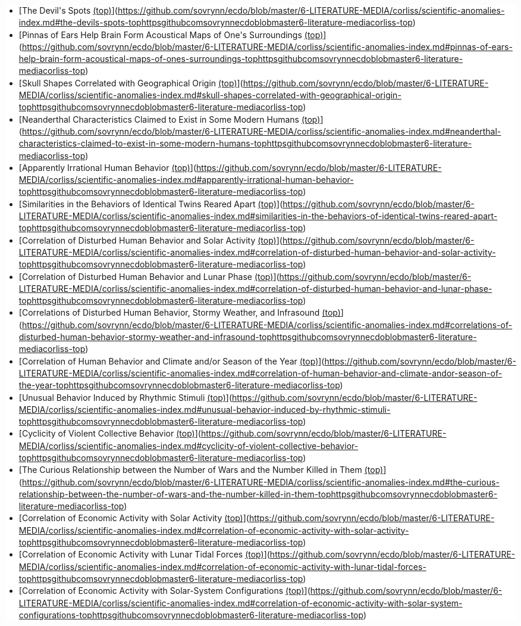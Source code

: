 - [The Devil's Spots [(top)](https://github.com/sovrynn/ecdo/blob/master/6-LITERATURE-MEDIA/corliss/)](https://github.com/sovrynn/ecdo/blob/master/6-LITERATURE-MEDIA/corliss/scientific-anomalies-index.md#the-devils-spots-tophttpsgithubcomsovrynnecdoblobmaster6-literature-mediacorliss-top)
- [Pinnas of Ears Help Brain Form Acoustical Maps of One's Surroundings [(top)](https://github.com/sovrynn/ecdo/blob/master/6-LITERATURE-MEDIA/corliss/)](https://github.com/sovrynn/ecdo/blob/master/6-LITERATURE-MEDIA/corliss/scientific-anomalies-index.md#pinnas-of-ears-help-brain-form-acoustical-maps-of-ones-surroundings-tophttpsgithubcomsovrynnecdoblobmaster6-literature-mediacorliss-top)
- [Skull Shapes Correlated with Geographical Origin [(top)](https://github.com/sovrynn/ecdo/blob/master/6-LITERATURE-MEDIA/corliss/)](https://github.com/sovrynn/ecdo/blob/master/6-LITERATURE-MEDIA/corliss/scientific-anomalies-index.md#skull-shapes-correlated-with-geographical-origin-tophttpsgithubcomsovrynnecdoblobmaster6-literature-mediacorliss-top)
- [Neanderthal Characteristics Claimed to Exist in Some Modern Humans [(top)](https://github.com/sovrynn/ecdo/blob/master/6-LITERATURE-MEDIA/corliss/)](https://github.com/sovrynn/ecdo/blob/master/6-LITERATURE-MEDIA/corliss/scientific-anomalies-index.md#neanderthal-characteristics-claimed-to-exist-in-some-modern-humans-tophttpsgithubcomsovrynnecdoblobmaster6-literature-mediacorliss-top)
- [Apparently Irrational Human Behavior [(top)](https://github.com/sovrynn/ecdo/blob/master/6-LITERATURE-MEDIA/corliss/)](https://github.com/sovrynn/ecdo/blob/master/6-LITERATURE-MEDIA/corliss/scientific-anomalies-index.md#apparently-irrational-human-behavior-tophttpsgithubcomsovrynnecdoblobmaster6-literature-mediacorliss-top)
- [Similarities in the Behaviors of Identical Twins Reared Apart [(top)](https://github.com/sovrynn/ecdo/blob/master/6-LITERATURE-MEDIA/corliss/)](https://github.com/sovrynn/ecdo/blob/master/6-LITERATURE-MEDIA/corliss/scientific-anomalies-index.md#similarities-in-the-behaviors-of-identical-twins-reared-apart-tophttpsgithubcomsovrynnecdoblobmaster6-literature-mediacorliss-top)
- [Correlation of Disturbed Human Behavior and Solar Activity [(top)](https://github.com/sovrynn/ecdo/blob/master/6-LITERATURE-MEDIA/corliss/)](https://github.com/sovrynn/ecdo/blob/master/6-LITERATURE-MEDIA/corliss/scientific-anomalies-index.md#correlation-of-disturbed-human-behavior-and-solar-activity-tophttpsgithubcomsovrynnecdoblobmaster6-literature-mediacorliss-top)
- [Correlation of Disturbed Human Behavior and Lunar Phase [(top)](https://github.com/sovrynn/ecdo/blob/master/6-LITERATURE-MEDIA/corliss/)](https://github.com/sovrynn/ecdo/blob/master/6-LITERATURE-MEDIA/corliss/scientific-anomalies-index.md#correlation-of-disturbed-human-behavior-and-lunar-phase-tophttpsgithubcomsovrynnecdoblobmaster6-literature-mediacorliss-top)
- [Correlations of Disturbed Human Behavior, Stormy Weather, and Infrasound [(top)](https://github.com/sovrynn/ecdo/blob/master/6-LITERATURE-MEDIA/corliss/)](https://github.com/sovrynn/ecdo/blob/master/6-LITERATURE-MEDIA/corliss/scientific-anomalies-index.md#correlations-of-disturbed-human-behavior-stormy-weather-and-infrasound-tophttpsgithubcomsovrynnecdoblobmaster6-literature-mediacorliss-top)
- [Correlation of Human Behavior and Climate and/or Season of the Year [(top)](https://github.com/sovrynn/ecdo/blob/master/6-LITERATURE-MEDIA/corliss/)](https://github.com/sovrynn/ecdo/blob/master/6-LITERATURE-MEDIA/corliss/scientific-anomalies-index.md#correlation-of-human-behavior-and-climate-andor-season-of-the-year-tophttpsgithubcomsovrynnecdoblobmaster6-literature-mediacorliss-top)
- [Unusual Behavior Induced by Rhythmic Stimuli [(top)](https://github.com/sovrynn/ecdo/blob/master/6-LITERATURE-MEDIA/corliss/)](https://github.com/sovrynn/ecdo/blob/master/6-LITERATURE-MEDIA/corliss/scientific-anomalies-index.md#unusual-behavior-induced-by-rhythmic-stimuli-tophttpsgithubcomsovrynnecdoblobmaster6-literature-mediacorliss-top)
- [Cyclicity of Violent Collective Behavior [(top)](https://github.com/sovrynn/ecdo/blob/master/6-LITERATURE-MEDIA/corliss/)](https://github.com/sovrynn/ecdo/blob/master/6-LITERATURE-MEDIA/corliss/scientific-anomalies-index.md#cyclicity-of-violent-collective-behavior-tophttpsgithubcomsovrynnecdoblobmaster6-literature-mediacorliss-top)
- [The Curious Relationship between the Number of Wars and the Number Killed in Them [(top)](https://github.com/sovrynn/ecdo/blob/master/6-LITERATURE-MEDIA/corliss/)](https://github.com/sovrynn/ecdo/blob/master/6-LITERATURE-MEDIA/corliss/scientific-anomalies-index.md#the-curious-relationship-between-the-number-of-wars-and-the-number-killed-in-them-tophttpsgithubcomsovrynnecdoblobmaster6-literature-mediacorliss-top)
- [Correlation of Economic Activity with Solar Activity [(top)](https://github.com/sovrynn/ecdo/blob/master/6-LITERATURE-MEDIA/corliss/)](https://github.com/sovrynn/ecdo/blob/master/6-LITERATURE-MEDIA/corliss/scientific-anomalies-index.md#correlation-of-economic-activity-with-solar-activity-tophttpsgithubcomsovrynnecdoblobmaster6-literature-mediacorliss-top)
- [Correlation of Economic Activity with Lunar Tidal Forces [(top)](https://github.com/sovrynn/ecdo/blob/master/6-LITERATURE-MEDIA/corliss/)](https://github.com/sovrynn/ecdo/blob/master/6-LITERATURE-MEDIA/corliss/scientific-anomalies-index.md#correlation-of-economic-activity-with-lunar-tidal-forces-tophttpsgithubcomsovrynnecdoblobmaster6-literature-mediacorliss-top)
- [Correlation of Economic Activity with Solar-System Configurations [(top)](https://github.com/sovrynn/ecdo/blob/master/6-LITERATURE-MEDIA/corliss/)](https://github.com/sovrynn/ecdo/blob/master/6-LITERATURE-MEDIA/corliss/scientific-anomalies-index.md#correlation-of-economic-activity-with-solar-system-configurations-tophttpsgithubcomsovrynnecdoblobmaster6-literature-mediacorliss-top)